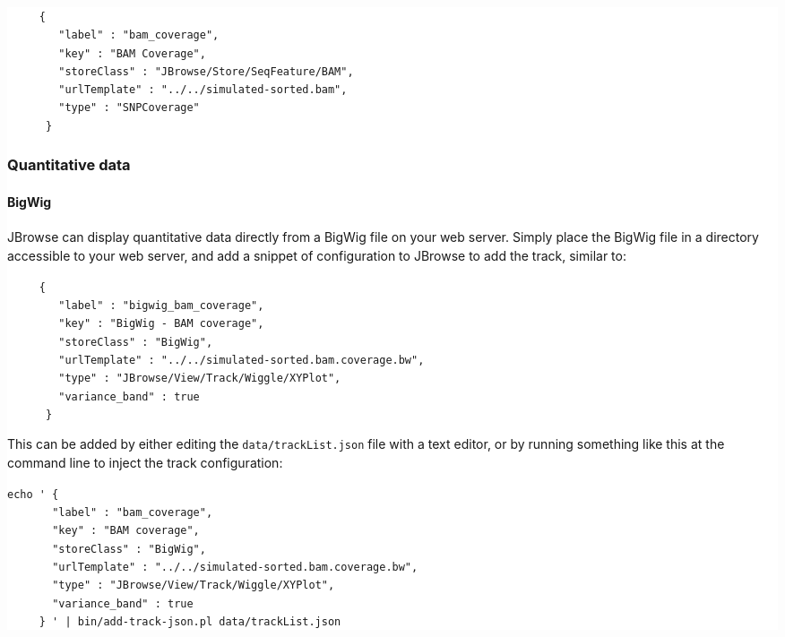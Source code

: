 <div class="mw-geshi mw-code mw-content-ltr" dir="ltr">

<div class="javascript source-javascript">

``` de1
     {
        "label" : "bam_coverage",
        "key" : "BAM Coverage",
        "storeClass" : "JBrowse/Store/SeqFeature/BAM",
        "urlTemplate" : "../../simulated-sorted.bam",
        "type" : "SNPCoverage"
      }
```

</div>

</div>

### <span id="Quantitative_data" class="mw-headline">Quantitative data</span>

#### <span id="BigWig" class="mw-headline">BigWig</span>

JBrowse can display quantitative data directly from a BigWig file on
your web server. Simply place the BigWig file in a directory accessible
to your web server, and add a snippet of configuration to JBrowse to add
the track, similar to:

<div class="mw-geshi mw-code mw-content-ltr" dir="ltr">

<div class="javascript source-javascript">

``` de1
     {
        "label" : "bigwig_bam_coverage",
        "key" : "BigWig - BAM coverage",
        "storeClass" : "BigWig",
        "urlTemplate" : "../../simulated-sorted.bam.coverage.bw",
        "type" : "JBrowse/View/Track/Wiggle/XYPlot",
        "variance_band" : true
      }
```

</div>

</div>

This can be added by either editing the `data/trackList.json` file with
a text editor, or by running something like this at the command line to
inject the track configuration:

    echo ' {
           "label" : "bam_coverage",
           "key" : "BAM coverage",
           "storeClass" : "BigWig",
           "urlTemplate" : "../../simulated-sorted.bam.coverage.bw",
           "type" : "JBrowse/View/Track/Wiggle/XYPlot",
           "variance_band" : true
         } ' | bin/add-track-json.pl data/trackList.json
